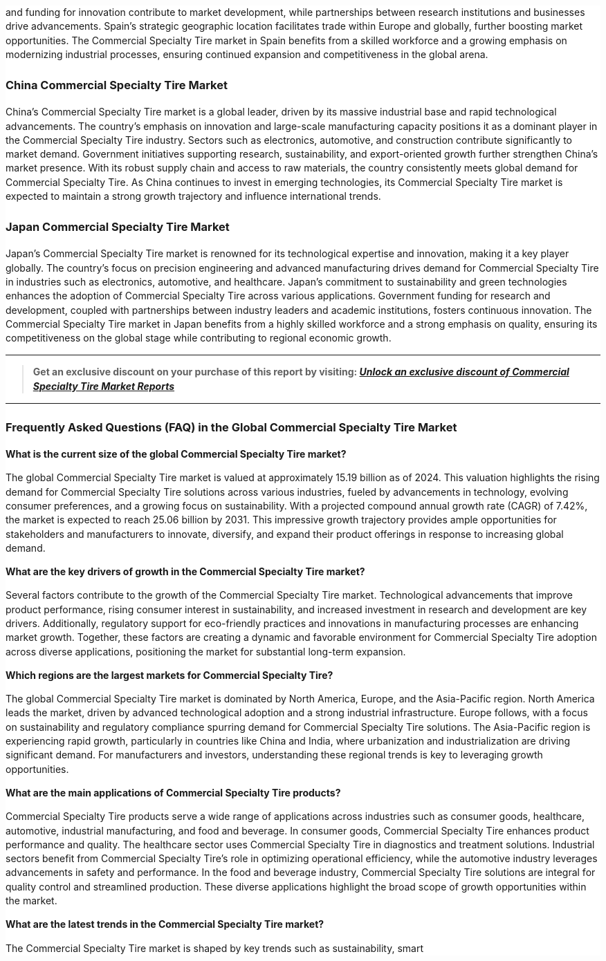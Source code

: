 and funding for innovation contribute to market development, while partnerships between research institutions and businesses drive advancements. Spain&rsquo;s strategic geographic location facilitates trade within Europe and globally, further boosting market opportunities. The Commercial Specialty Tire market in Spain benefits from a skilled workforce and a growing emphasis on modernizing industrial processes, ensuring continued expansion and competitiveness in the global arena.</p><h3>China Commercial Specialty Tire Market</h3><p>China&rsquo;s Commercial Specialty Tire market is a global leader, driven by its massive industrial base and rapid technological advancements. The country&rsquo;s emphasis on innovation and large-scale manufacturing capacity positions it as a dominant player in the Commercial Specialty Tire industry. Sectors such as electronics, automotive, and construction contribute significantly to market demand. Government initiatives supporting research, sustainability, and export-oriented growth further strengthen China&rsquo;s market presence. With its robust supply chain and access to raw materials, the country consistently meets global demand for Commercial Specialty Tire. As China continues to invest in emerging technologies, its Commercial Specialty Tire market is expected to maintain a strong growth trajectory and influence international trends.</p><h3>Japan Commercial Specialty Tire Market</h3><p>Japan&rsquo;s Commercial Specialty Tire market is renowned for its technological expertise and innovation, making it a key player globally. The country&rsquo;s focus on precision engineering and advanced manufacturing drives demand for Commercial Specialty Tire in industries such as electronics, automotive, and healthcare. Japan&rsquo;s commitment to sustainability and green technologies enhances the adoption of Commercial Specialty Tire across various applications. Government funding for research and development, coupled with partnerships between industry leaders and academic institutions, fosters continuous innovation. The Commercial Specialty Tire market in Japan benefits from a highly skilled workforce and a strong emphasis on quality, ensuring its competitiveness on the global stage while contributing to regional economic growth.</p><hr /><blockquote><p><strong>Get an exclusive discount on your purchase of this report by visiting: <em><a href="://marketresearchpulse.com/ask-for-discount/62170?utm_source=Github&amp;utm_medium=028">Unlock an exclusive discount of Commercial Specialty Tire Market Reports</a></em>&nbsp;</strong></p></blockquote><hr /><h3>Frequently Asked Questions (FAQ) in the Global Commercial Specialty Tire Market</h3><p><strong>What is the current size of the global Commercial Specialty Tire market?</strong></p><p>The global Commercial Specialty Tire market is valued at approximately 15.19 billion as of 2024. This valuation highlights the rising demand for Commercial Specialty Tire solutions across various industries, fueled by advancements in technology, evolving consumer preferences, and a growing focus on sustainability. With a projected compound annual growth rate (CAGR) of 7.42%, the market is expected to reach 25.06 billion by 2031. This impressive growth trajectory provides ample opportunities for stakeholders and manufacturers to innovate, diversify, and expand their product offerings in response to increasing global demand.</p><p><strong>What are the key drivers of growth in the Commercial Specialty Tire market?</strong></p><p>Several factors contribute to the growth of the Commercial Specialty Tire market. Technological advancements that improve product performance, rising consumer interest in sustainability, and increased investment in research and development are key drivers. Additionally, regulatory support for eco-friendly practices and innovations in manufacturing processes are enhancing market growth. Together, these factors are creating a dynamic and favorable environment for Commercial Specialty Tire adoption across diverse applications, positioning the market for substantial long-term expansion.</p><p><strong>Which regions are the largest markets for Commercial Specialty Tire?</strong></p><p>The global Commercial Specialty Tire market is dominated by North America, Europe, and the Asia-Pacific region. North America leads the market, driven by advanced technological adoption and a strong industrial infrastructure. Europe follows, with a focus on sustainability and regulatory compliance spurring demand for Commercial Specialty Tire solutions. The Asia-Pacific region is experiencing rapid growth, particularly in countries like China and India, where urbanization and industrialization are driving significant demand. For manufacturers and investors, understanding these regional trends is key to leveraging growth opportunities.</p><p><strong>What are the main applications of Commercial Specialty Tire products?</strong></p><p>Commercial Specialty Tire products serve a wide range of applications across industries such as consumer goods, healthcare, automotive, industrial manufacturing, and food and beverage. In consumer goods, Commercial Specialty Tire enhances product performance and quality. The healthcare sector uses Commercial Specialty Tire in diagnostics and treatment solutions. Industrial sectors benefit from Commercial Specialty Tire&rsquo;s role in optimizing operational efficiency, while the automotive industry leverages advancements in safety and performance. In the food and beverage industry, Commercial Specialty Tire solutions are integral for quality control and streamlined production. These diverse applications highlight the broad scope of growth opportunities within the market.</p><p><strong>What are the latest trends in the Commercial Specialty Tire market?</strong></p><p>The Commercial Specialty Tire market is shaped by key trends such as sustainability, smart